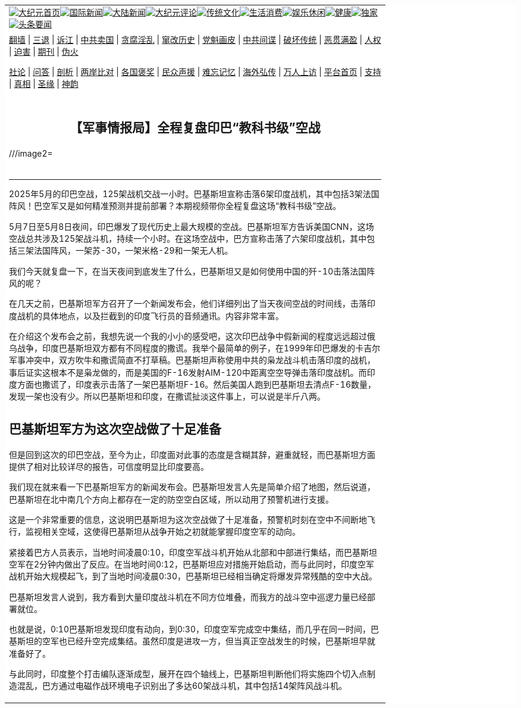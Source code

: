 <a name="1" id="1" target="_blank"></a><span id="1"></span>
<table align=center border="0"><tr><td colspan="2" VALIGN=TOP><a href="https://github.com/1992513/djy/blob/master/gb/nf1351518.md#1"><img src="https://raw.githubusercontent.com/1992513/www/master/t/djy/1.jpg" title="大纪元首页" alt="大纪元首页"></a><a href="https://github.com/1992513/djy/blob/master/gb/n24hr.md#1"><img src="https://raw.githubusercontent.com/1992513/www/master/t/djy/3.jpg" title="国际新闻" alt="国际新闻"></a><a href="https://github.com/1992513/djy/blob/master/gb/nsc413.md#1"><img src="https://raw.githubusercontent.com/1992513/www/master/t/djy/4.jpg" title="大陆新闻" alt="大陆新闻"></a><a href="https://github.com/1992513/djy/blob/master/gb/news392.md#1"><img src="https://raw.githubusercontent.com/1992513/www/master/t/djy/5.jpg" title="大纪元评论" alt="大纪元评论"></a><a href="https://github.com/1992513/djy/blob/master/gb/news2007.md#1"><img src="https://raw.githubusercontent.com/1992513/www/master/t/djy/6.jpg" title="传统文化" alt="传统文化"></a><a href="https://github.com/1992513/djy/blob/master/gb/news2008.md#1"><img src="https://raw.githubusercontent.com/1992513/www/master/t/djy/7.jpg" title="生活消费" alt="生活消费"></a><a href="https://github.com/1992513/djy/blob/master/gb/ncyule.md#1"><img src="https://raw.githubusercontent.com/1992513/www/master/t/djy/8.jpg" title="娱乐休闲" alt="娱乐休闲"></a><a href="https://github.com/1992513/djy/blob/master/gb/nsc1002.md#1"><img src="https://raw.githubusercontent.com/1992513/www/master/t/djy/9.jpg" title="健康" alt="健康"></a><a href="https://github.com/1992513/djy/blob/master/gb/nf6092.md#1"><img src="https://raw.githubusercontent.com/1992513/www/master/t/djy/10a.jpg" title="独家" alt="独家"></a><a href="https://github.com/1992513/djy/blob/master/gb/nf4514.md#1"><img src="https://raw.githubusercontent.com/1992513/www/master/t/djy/12a.jpg" title="头条要闻" alt="头条要闻"></a></td></tr>
<tr><td colspan="2" VALIGN=TOP><a target="_blank" href="https://github.com/1992513/www/blob/master/README.md?zsrh#1">翻墙</a> | <a target="_blank" href="https://github.com/1992513/djy/blob/master/gb/nf5657.md#1">三退</a> | <a target="_blank" href="https://github.com/1992513/djy/blob/master/gb/nf6124.md#1">诉江</a> | <a target="_blank" href="https://github.com/1992513/djy/blob/master/gb/nf1176117.md#1">中共卖国</a> | <a target="_blank" href="https://github.com/1992513/djy/blob/master/gb/nf5773.md#1">贪腐淫乱</a> | <a target="_blank" href="https://github.com/1992513/djy/blob/master/gb/nf1176115.md#1">窜改历史</a> | <a target="_blank" href="https://github.com/1992513/djy/blob/master/gb/nf1176107.md#1">党魁画皮</a> | <a target="_blank" href="https://github.com/1992513/djy/blob/master/gb/nf1320400.md#1">中共间谍</a> | <a target="_blank" href="https://github.com/1992513/djy/blob/master/gb/nf1176114.md#1">破坏传统</a> | <a target="_blank" href="https://github.com/1992513/ntdtv/blob/master/gb/prog447_1.md#1">恶贯满盈</a> | <a target="_blank" href="https://github.com/1992513/djy/blob/master/gb/ncid278.md#1">人权</a> | <a target="_blank" href="https://github.com/1992513/djy/blob/master/gb/nf1176111.md#1">迫害</a> | <a target="_blank" href="https://gitlab.com/szzdlab/mh-qikan/blob/master/README.md#1">期刊</a> | <a target="_blank" href="https://github.com/1992513/djy/blob/master/gb/nf5562.md#1">伪火</a></p><p><a target="_blank" href="https://github.com/1992513/djy/blob/master/gb/9p.md#1">社论</a> | <a target="_blank" href="https://github.com/1992513/djy/blob/master/gb/nf4378.md#1">问答</a> | <a target="_blank" href="https://github.com/1992513/djy/blob/master/gb/nf5792.md#1">剖析</a> | <a target="_blank" href="https://github.com/1992513/djy/blob/master/gb/nf5735.md#1">两岸比对</a> | <a target="_blank" href="https://github.com/1992513/djy/blob/master/gb/nf6119.md#1">各国褒奖</a> | <a target="_blank" href="https://github.com/1992513/djy/blob/master/gb/nf6120.md#1">民众声援</a> | <a target="_blank" href="https://github.com/1992513/djy/blob/master/gb/nf1188594.md#1">难忘记忆</a> | <a target="_blank" href="https://github.com/1992513/djy/blob/master/gb/nf3180.md#1">海外弘传</a> | <a target="_blank" href="https://github.com/1992513/djy/blob/master/gb/nf5410.md#1">万人上访</a> | <a target="_blank" href="https://github.com/1992513/www/blob/master/README.md?zsrh#1">平台首页</a> | <a target="_blank" href="https://github.com/1992513/djy/blob/master/gb/nf4386.md#1">支持</a> | <a target="_blank" href="https://github.com/1992513/djy/blob/master/gb/nf4389.md#1">真相</a> | <a target="_blank" href="https://github.com/1992513/djy/blob/master/gb/nf5790.md#1">圣缘</a> | <a target="_blank" href="https://github.com/1992513/djy/blob/master/gb/nf4786.md#1">神韵</a></td></tr>
<tr><td VALIGN=TOP width="626"><h2 align=center>【军事情报局】全程复盘印巴“教科书级”空战</h2>
///image2=
<h6></h6>
<hr>
	<p>2025年5月的印巴空战，125架战机交战一小时。巴基斯坦宣称击落6架印度战机，其中包括3架法国阵风！巴空军又是如何精准预测并提前部署？本期视频带你全程复盘这场“教科书级”空战。</p>
<p>5月7日至5月8日夜间，印巴爆发了现代历史上最大规模的空战。巴基斯坦军方告诉美国CNN，这场空战总共涉及125架战斗机，持续一个小时。在这场空战中，巴方宣称击落了六架印度战机，其中包括三架法国阵风，一架苏-30，一架米格-29和一架无人机。</p>
<p>我们今天就复盘一下，在当天夜间到底发生了什么，巴基斯坦又是如何使用中国的歼-10击落法国阵风的呢？</p>
<p>在几天之前，巴基斯坦军方召开了一个新闻发布会，他们详细列出了当天夜间空战的时间线，击落印度战机的具体地点，以及拦截到的印度飞行员的音频通讯。内容非常丰富。</p>
<p>在介绍这个发布会之前，我想先说一个我的小小的感受吧，这次印巴战争中假新闻的程度远远超过俄乌战争，印度巴基斯坦双方都有不同程度的撒谎。我举个最简单的例子，在1999年印巴爆发的卡吉尔军事冲突中，双方吹牛和撒谎简直不打草稿。巴基斯坦声称使用中共的枭龙战斗机击落印度的战机，事后证实这根本不是枭龙做的，而是美国的F-16发射AIM-120中距离空空导弹击落印度战机。而印度方面也撒谎了，印度表示击落了一架巴基斯坦F-16。然后美国人跑到巴基斯坦去清点F-16数量，发现一架也没有少。所以巴基斯坦和印度，在撒谎扯淡这件事上，可以说是半斤八两。</p>
<h2>巴基斯坦军方为这次空战做了十足准备</h2>
<p>但是回到这次的印巴空战，至今为止，印度面对此事的态度是含糊其辞，避重就轻，而巴基斯坦方面提供了相对比较详尽的报告，可信度明显比印度要高。</p>
<p>我们现在就来看一下巴基斯坦军方的新闻发布会。巴基斯坦发言人先是简单介绍了地图，然后说道，巴基斯坦在北中南几个方向上都存在一定的防空空白区域，所以动用了预警机进行支援。</p>
<p>这是一个非常重要的信息，这说明巴基斯坦为这次空战做了十足准备，预警机时刻在空中不间断地飞行，监视相关空域，这使得巴基斯坦从战争开始之初就能掌握印度空军的动向。</p>
<p>紧接着巴方人员表示，当地时间凌晨0:10，印度空军战斗机开始从北部和中部进行集结，而巴基斯坦空军在2分钟内做出了反应。在当地时间0:12，巴基斯坦应对措施开始启动，而与此同时，印度空军战机开始大规模起飞，到了当地时间凌晨0:30，巴基斯坦已经相当确定将爆发异常残酷的空中大战。</p>
<p>巴基斯坦发言人说到，我方看到大量印度战斗机在不同方位堆叠，而我方的战斗空中巡逻力量已经部署就位。</p>
<p>也就是说，0:10巴基斯坦发现印度有动向，到0:30，印度空军完成空中集结，而几乎在同一时间，巴基斯坦的空军也已经升空完成集结。虽然印度是进攻一方，但当真正空战发生的时候，巴基斯坦早就准备好了。</p>
<p>与此同时，印度整个打击编队逐渐成型，展开在四个轴线上，巴基斯坦判断他们将实施四个切入点制造混乱，巴方通过电磁作战环境电子识别出了多达60架战斗机，其中包括14架阵风战斗机。</p>